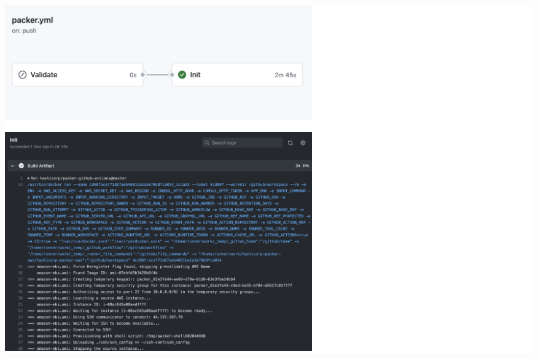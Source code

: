 <p align="left" style="text-align:left;">
  <a href="https://www.packer.io">
    <img alt="GitHub Action PR" src="img/action-workflow-merge.png" width="500" />
  </a>
</p>

<p align="left" style="text-align:left;">
  <a href="https://www.packer.io">
    <img alt="GitHub Action PR" src="img/action-workflow-merge-build.png" width="500" />
  </a>
</p>
